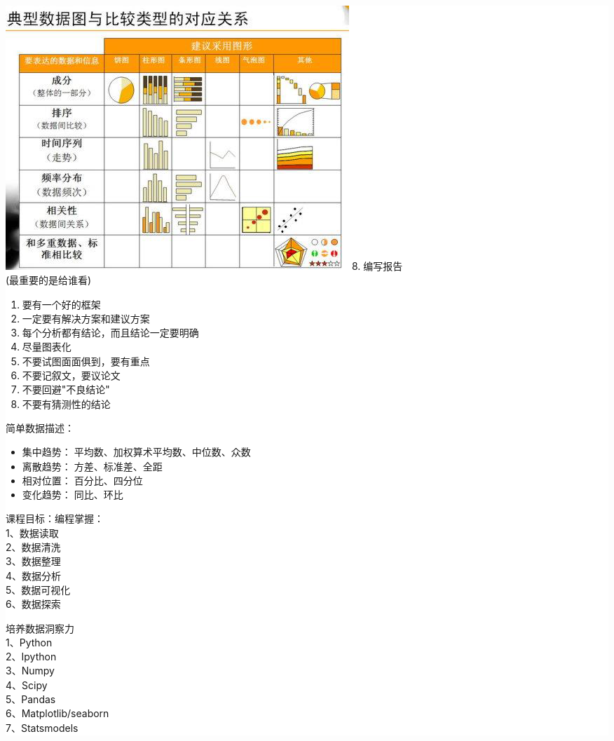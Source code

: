 ![](img_ChapterN.DataAnalysis/2020-03-12-15-40-24.png)
8. 编写报告  
(最重要的是给谁看)  
   1. 要有一个好的框架
   2. 一定要有解决方案和建议方案
   3. 每个分析都有结论，而且结论一定要明确
   4. 尽量图表化
   5. 不要试图面面俱到，要有重点
   6. 不要记叙文，要议论文
   7. 不要回避"不良结论"
   8. 不要有猜测性的结论

简单数据描述：
- 集中趋势： 平均数、加权算术平均数、中位数、众数
- 离散趋势： 方差、标准差、全距
- 相对位置： 百分比、四分位
- 变化趋势： 同比、环比

课程目标：编程掌握：  
1、数据读取  
2、数据清洗  
3、数据整理  
4、数据分析  
5、数据可视化  
6、数据探索  

培养数据洞察力  
1、Python  
2、Ipython  
3、Numpy  
4、Scipy  
5、Pandas  
6、Matplotlib/seaborn  
7、Statsmodels
